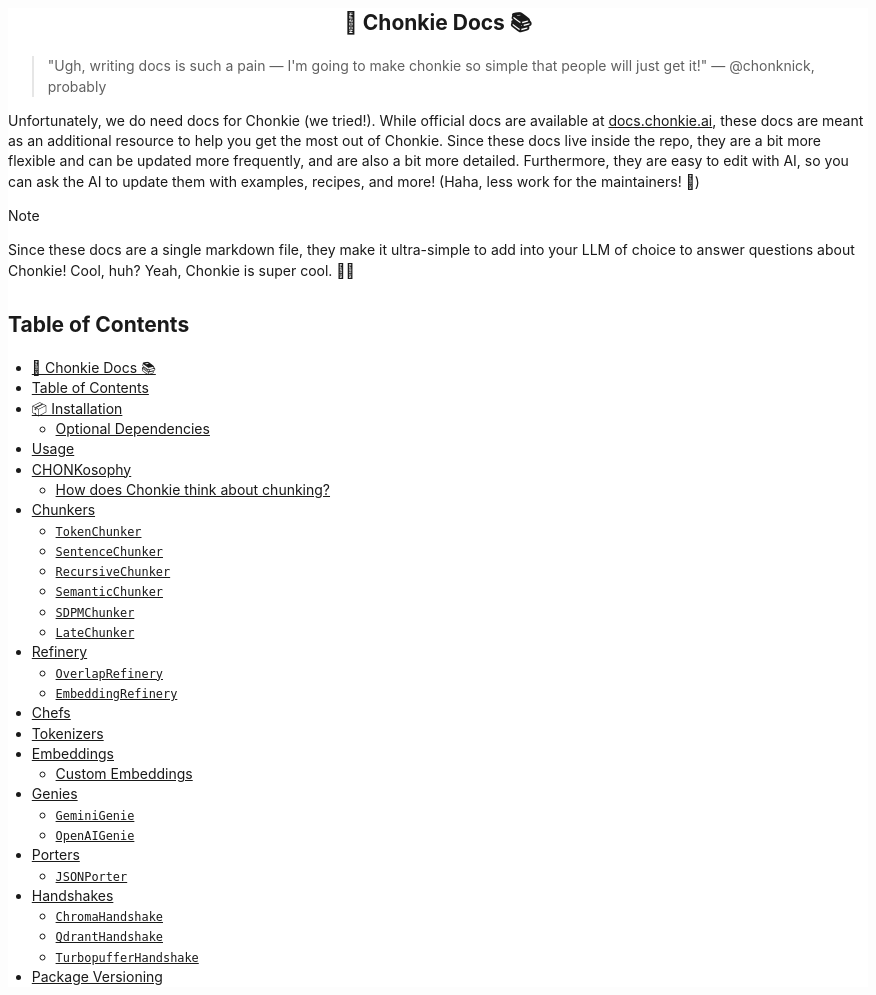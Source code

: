 <div align="center">

## 🦛 Chonkie Docs 📚

</div>

> "Ugh, writing docs is such a pain — I'm going to make chonkie so simple that people will just get it!"
> — @chonknick, probably

Unfortunately, we do need docs for Chonkie (we tried!). While official docs are available at [docs.chonkie.ai](https://docs.chonkie.ai), these docs are meant as an additional resource to help you get the most out of Chonkie. Since these docs live inside the repo, they are a bit more flexible and can be updated more frequently, and are also a bit more detailed. Furthermore, they are easy to edit with AI, so you can ask the AI to update them with examples, recipes, and more! (Haha, less work for the maintainers! 🤖)

> [!NOTE]
> Since these docs are a single markdown file, they make it ultra-simple to add into your LLM of choice to answer questions about Chonkie! Cool, huh? Yeah, Chonkie is super cool. 🦛✨

## Table of Contents

- [🦛 Chonkie Docs 📚](#-chonkie-docs-)
- [Table of Contents](#table-of-contents)
- [📦 Installation](#-installation)
  - [Optional Dependencies](#optional-dependencies)
- [Usage](#usage)
- [CHONKosophy](#chonkosophy)
  - [How does Chonkie think about chunking?](#how-does-chonkie-think-about-chunking)
- [Chunkers](#chunkers)
  - [`TokenChunker`](#tokenchunker)
  - [`SentenceChunker`](#sentencechunker)
  - [`RecursiveChunker`](#recursivechunker)
  - [`SemanticChunker`](#semanticchunker)
  - [`SDPMChunker`](#sdpmchunker)
  - [`LateChunker`](#latechunker)
- [Refinery](#refinery)
  - [`OverlapRefinery`](#overlaprefinery)
  - [`EmbeddingRefinery`](#embeddingrefinery)
- [Chefs](#chefs)
- [Tokenizers](#tokenizers)
- [Embeddings](#embeddings)
  - [Custom Embeddings](#custom-embeddings)
- [Genies](#genies)
  - [`GeminiGenie`](#geminigenie)
  - [`OpenAIGenie`](#openaigenie)
- [Porters](#porters)
  - [`JSONPorter`](#jsonporter)
- [Handshakes](#handshakes)
  - [`ChromaHandshake`](#chromahandshake)
  - [`QdrantHandshake`](#qdranthandshake)
  - [`TurbopufferHandshake`](#turbopufferhandshake)
- [Package Versioning](#package-versioning)
